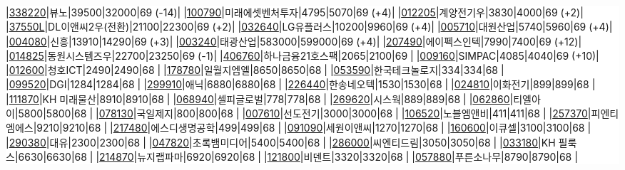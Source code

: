 |[338220](https://finance.daum.net/quotes/A338220)|뷰노|39500|32000|69 (-14)|
|[100790](https://finance.daum.net/quotes/A100790)|미래에셋벤처투자|4795|5070|69 (+4)|
|[012205](https://finance.daum.net/quotes/A012205)|계양전기우|3830|4000|69 (+2)|
|[37550L](https://finance.daum.net/quotes/A37550L)|DL이앤씨2우(전환)|21100|22300|69 (+2)|
|[032640](https://finance.daum.net/quotes/A032640)|LG유플러스|10200|9960|69 (+4)|
|[005710](https://finance.daum.net/quotes/A005710)|대원산업|5740|5960|69 (+4)|
|[004080](https://finance.daum.net/quotes/A004080)|신흥|13910|14290|69 (+3)|
|[003240](https://finance.daum.net/quotes/A003240)|태광산업|583000|599000|69 (+4)|
|[207490](https://finance.daum.net/quotes/A207490)|에이펙스인텍|7990|7400|69 (+12)|
|[014825](https://finance.daum.net/quotes/A014825)|동원시스템즈우|22700|23250|69 (-1)|
|[406760](https://finance.daum.net/quotes/A406760)|하나금융21호스팩|2065|2100|69 |
|[009160](https://finance.daum.net/quotes/A009160)|SIMPAC|4085|4040|69 (+10)|
|[012600](https://finance.daum.net/quotes/A012600)|청호ICT|2490|2490|68 |
|[178780](https://finance.daum.net/quotes/A178780)|일월지엠엘|8650|8650|68 |
|[053590](https://finance.daum.net/quotes/A053590)|한국테크놀로지|334|334|68 |
|[099520](https://finance.daum.net/quotes/A099520)|DGI|1284|1284|68 |
|[299910](https://finance.daum.net/quotes/A299910)|애닉|6880|6880|68 |
|[226440](https://finance.daum.net/quotes/A226440)|한송네오텍|1530|1530|68 |
|[024810](https://finance.daum.net/quotes/A024810)|이화전기|899|899|68 |
|[111870](https://finance.daum.net/quotes/A111870)|KH 미래물산|8910|8910|68 |
|[068940](https://finance.daum.net/quotes/A068940)|셀피글로벌|778|778|68 |
|[269620](https://finance.daum.net/quotes/A269620)|시스웍|889|889|68 |
|[062860](https://finance.daum.net/quotes/A062860)|티엘아이|5800|5800|68 |
|[078130](https://finance.daum.net/quotes/A078130)|국일제지|800|800|68 |
|[007610](https://finance.daum.net/quotes/A007610)|선도전기|3000|3000|68 |
|[106520](https://finance.daum.net/quotes/A106520)|노블엠앤비|411|411|68 |
|[257370](https://finance.daum.net/quotes/A257370)|피엔티엠에스|9210|9210|68 |
|[217480](https://finance.daum.net/quotes/A217480)|에스디생명공학|499|499|68 |
|[091090](https://finance.daum.net/quotes/A091090)|세원이앤씨|1270|1270|68 |
|[160600](https://finance.daum.net/quotes/A160600)|이큐셀|3100|3100|68 |
|[290380](https://finance.daum.net/quotes/A290380)|대유|2300|2300|68 |
|[047820](https://finance.daum.net/quotes/A047820)|초록뱀미디어|5400|5400|68 |
|[286000](https://finance.daum.net/quotes/A286000)|씨엔티드림|3050|3050|68 |
|[033180](https://finance.daum.net/quotes/A033180)|KH 필룩스|6630|6630|68 |
|[214870](https://finance.daum.net/quotes/A214870)|뉴지랩파마|6920|6920|68 |
|[121800](https://finance.daum.net/quotes/A121800)|비덴트|3320|3320|68 |
|[057880](https://finance.daum.net/quotes/A057880)|푸른소나무|8790|8790|68 |